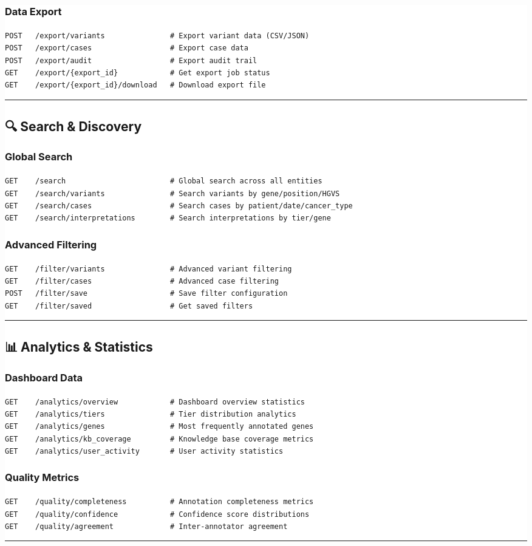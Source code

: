 ### **Data Export**
```
POST   /export/variants               # Export variant data (CSV/JSON)
POST   /export/cases                  # Export case data
POST   /export/audit                  # Export audit trail
GET    /export/{export_id}            # Get export job status
GET    /export/{export_id}/download   # Download export file
```

---

## 🔍 **Search & Discovery**

### **Global Search**
```
GET    /search                        # Global search across all entities
GET    /search/variants               # Search variants by gene/position/HGVS
GET    /search/cases                  # Search cases by patient/date/cancer_type
GET    /search/interpretations        # Search interpretations by tier/gene
```

### **Advanced Filtering**
```
GET    /filter/variants               # Advanced variant filtering
GET    /filter/cases                  # Advanced case filtering
POST   /filter/save                   # Save filter configuration
GET    /filter/saved                  # Get saved filters
```

---

## 📊 **Analytics & Statistics**

### **Dashboard Data**
```
GET    /analytics/overview            # Dashboard overview statistics
GET    /analytics/tiers               # Tier distribution analytics
GET    /analytics/genes               # Most frequently annotated genes
GET    /analytics/kb_coverage         # Knowledge base coverage metrics
GET    /analytics/user_activity       # User activity statistics
```

### **Quality Metrics**
```
GET    /quality/completeness          # Annotation completeness metrics
GET    /quality/confidence            # Confidence score distributions
GET    /quality/agreement             # Inter-annotator agreement
```

---
